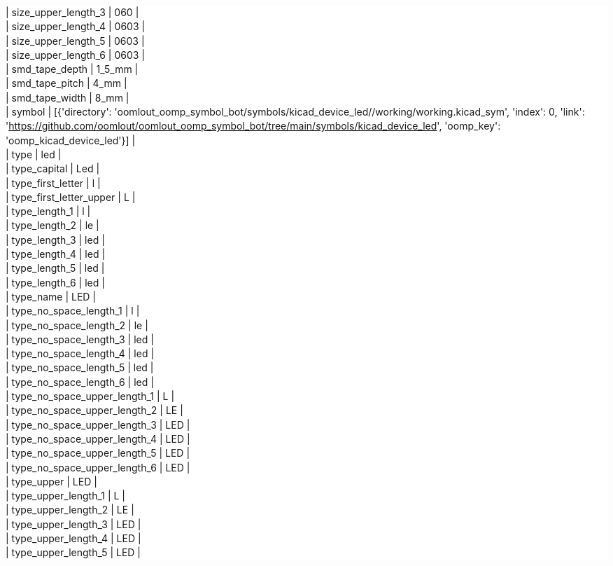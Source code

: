 | size_upper_length_3 | 060 |  
| size_upper_length_4 | 0603 |  
| size_upper_length_5 | 0603 |  
| size_upper_length_6 | 0603 |  
| smd_tape_depth | 1_5_mm |  
| smd_tape_pitch | 4_mm |  
| smd_tape_width | 8_mm |  
| symbol | [{'directory': 'oomlout_oomp_symbol_bot/symbols/kicad_device_led//working/working.kicad_sym', 'index': 0, 'link': 'https://github.com/oomlout/oomlout_oomp_symbol_bot/tree/main/symbols/kicad_device_led', 'oomp_key': 'oomp_kicad_device_led'}] |  
| type | led |  
| type_capital | Led |  
| type_first_letter | l |  
| type_first_letter_upper | L |  
| type_length_1 | l |  
| type_length_2 | le |  
| type_length_3 | led |  
| type_length_4 | led |  
| type_length_5 | led |  
| type_length_6 | led |  
| type_name | LED |  
| type_no_space_length_1 | l |  
| type_no_space_length_2 | le |  
| type_no_space_length_3 | led |  
| type_no_space_length_4 | led |  
| type_no_space_length_5 | led |  
| type_no_space_length_6 | led |  
| type_no_space_upper_length_1 | L |  
| type_no_space_upper_length_2 | LE |  
| type_no_space_upper_length_3 | LED |  
| type_no_space_upper_length_4 | LED |  
| type_no_space_upper_length_5 | LED |  
| type_no_space_upper_length_6 | LED |  
| type_upper | LED |  
| type_upper_length_1 | L |  
| type_upper_length_2 | LE |  
| type_upper_length_3 | LED |  
| type_upper_length_4 | LED |  
| type_upper_length_5 | LED |  